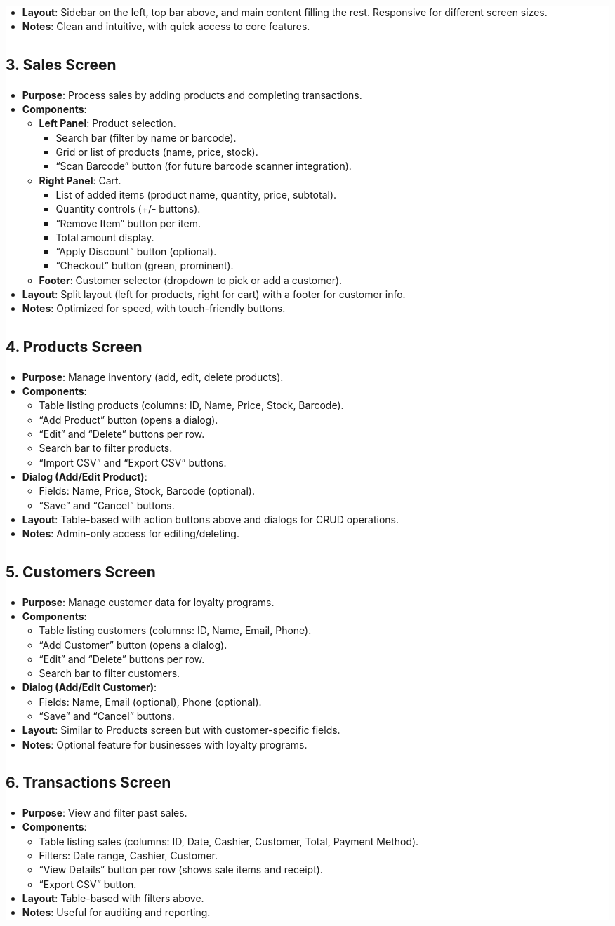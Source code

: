 - **Layout**: Sidebar on the left, top bar above, and main content filling the rest. Responsive for different screen sizes.
- **Notes**: Clean and intuitive, with quick access to core features.

## 3. Sales Screen
- **Purpose**: Process sales by adding products and completing transactions.
- **Components**:
  - **Left Panel**: Product selection.
    - Search bar (filter by name or barcode).
    - Grid or list of products (name, price, stock).
    - “Scan Barcode” button (for future barcode scanner integration).
  - **Right Panel**: Cart.
    - List of added items (product name, quantity, price, subtotal).
    - Quantity controls (+/- buttons).
    - “Remove Item” button per item.
    - Total amount display.
    - “Apply Discount” button (optional).
    - “Checkout” button (green, prominent).
  - **Footer**: Customer selector (dropdown to pick or add a customer).
- **Layout**: Split layout (left for products, right for cart) with a footer for customer info.
- **Notes**: Optimized for speed, with touch-friendly buttons.

## 4. Products Screen
- **Purpose**: Manage inventory (add, edit, delete products).
- **Components**:
  - Table listing products (columns: ID, Name, Price, Stock, Barcode).
  - “Add Product” button (opens a dialog).
  - “Edit” and “Delete” buttons per row.
  - Search bar to filter products.
  - “Import CSV” and “Export CSV” buttons.
- **Dialog (Add/Edit Product)**:
  - Fields: Name, Price, Stock, Barcode (optional).
  - “Save” and “Cancel” buttons.
- **Layout**: Table-based with action buttons above and dialogs for CRUD operations.
- **Notes**: Admin-only access for editing/deleting.

## 5. Customers Screen
- **Purpose**: Manage customer data for loyalty programs.
- **Components**:
  - Table listing customers (columns: ID, Name, Email, Phone).
  - “Add Customer” button (opens a dialog).
  - “Edit” and “Delete” buttons per row.
  - Search bar to filter customers.
- **Dialog (Add/Edit Customer)**:
  - Fields: Name, Email (optional), Phone (optional).
  - “Save” and “Cancel” buttons.
- **Layout**: Similar to Products screen but with customer-specific fields.
- **Notes**: Optional feature for businesses with loyalty programs.

## 6. Transactions Screen
- **Purpose**: View and filter past sales.
- **Components**:
  - Table listing sales (columns: ID, Date, Cashier, Customer, Total, Payment Method).
  - Filters: Date range, Cashier, Customer.
  - “View Details” button per row (shows sale items and receipt).
  - “Export CSV” button.
- **Layout**: Table-based with filters above.
- **Notes**: Useful for auditing and reporting.
